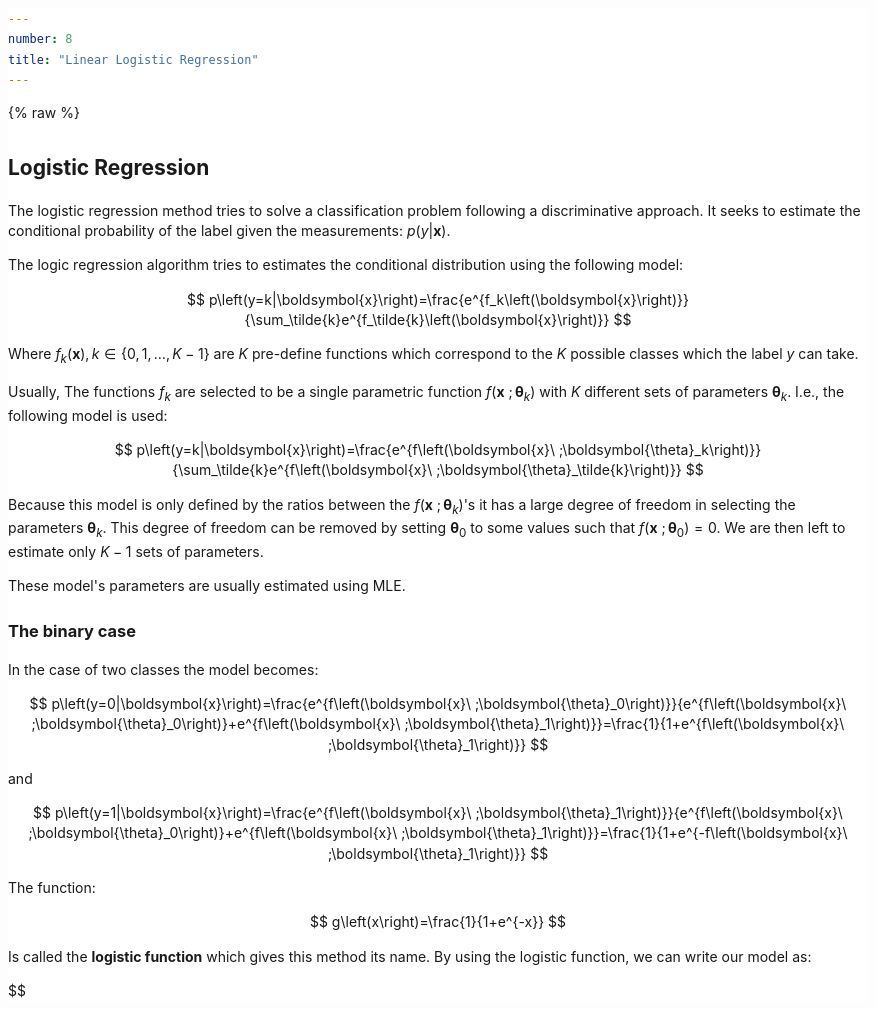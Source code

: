 ```yaml
---
number: 8
title: "Linear Logistic Regression" 
---
```

{% raw %}
## Logistic Regression

The logistic regression method tries to solve a classification problem following a discriminative approach. It seeks to estimate the conditional probability of the label given the measurements: $p\left(y|\boldsymbol{x}\right)$.

The logic regression algorithm tries to estimates the conditional distribution using the following model:

$$
p\left(y=k|\boldsymbol{x}\right)=\frac{e^{f_k\left(\boldsymbol{x}\right)}}{\sum_\tilde{k}e^{f_\tilde{k}\left(\boldsymbol{x}\right)}}
$$

Where $f_k\left(\boldsymbol{x}\right),k\in\left\lbrace 0,1,\ldots,K-1\right\rbrace$ are $K$ pre-define functions which correspond to the $K$ possible classes which the label $y$ can take. 

Usually, The functions $f_k$ are selected to be a single parametric function $f\left(\boldsymbol{x}\ ;\boldsymbol{\theta}_k\right)$ with $K$ different sets of parameters $\boldsymbol{\theta}_k$. I.e., the following model is used:

$$
p\left(y=k|\boldsymbol{x}\right)=\frac{e^{f\left(\boldsymbol{x}\ ;\boldsymbol{\theta}_k\right)}}{\sum_\tilde{k}e^{f\left(\boldsymbol{x}\ ;\boldsymbol{\theta}_\tilde{k}\right)}}
$$

Because this model is only defined by the ratios between the $f\left(\boldsymbol{x}\ ;\boldsymbol{\theta}_k\right)$'s it has a large degree of freedom in selecting the parameters $\boldsymbol{\theta}_k$. This degree of freedom can be removed by setting $\boldsymbol{\theta}_0$ to some values such that $f\left(\boldsymbol{x}\ ;\boldsymbol{\theta}_0\right)=0$. We are then left to estimate only $K-1$ sets of parameters.

These model's parameters are usually estimated using MLE.

### The binary case

In the case of two classes the model becomes:

$$
p\left(y=0|\boldsymbol{x}\right)=\frac{e^{f\left(\boldsymbol{x}\ ;\boldsymbol{\theta}_0\right)}}{e^{f\left(\boldsymbol{x}\ ;\boldsymbol{\theta}_0\right)}+e^{f\left(\boldsymbol{x}\ ;\boldsymbol{\theta}_1\right)}}=\frac{1}{1+e^{f\left(\boldsymbol{x}\ ;\boldsymbol{\theta}_1\right)}}
$$

and

$$
p\left(y=1|\boldsymbol{x}\right)=\frac{e^{f\left(\boldsymbol{x}\ ;\boldsymbol{\theta}_1\right)}}{e^{f\left(\boldsymbol{x}\ ;\boldsymbol{\theta}_0\right)}+e^{f\left(\boldsymbol{x}\ ;\boldsymbol{\theta}_1\right)}}=\frac{1}{1+e^{-f\left(\boldsymbol{x}\ ;\boldsymbol{\theta}_1\right)}}
$$

The function:

$$
g\left(x\right)=\frac{1}{1+e^{-x}}
$$

Is called the **logistic function** which gives this method its name. By using the logistic function, we can write our model as:

$$